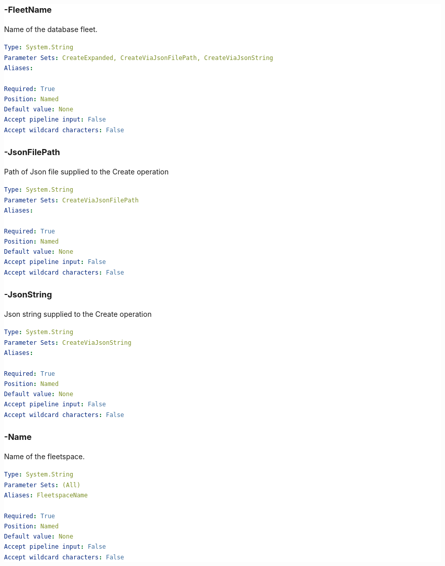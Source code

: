 ### -FleetName
Name of the database fleet.

```yaml
Type: System.String
Parameter Sets: CreateExpanded, CreateViaJsonFilePath, CreateViaJsonString
Aliases:

Required: True
Position: Named
Default value: None
Accept pipeline input: False
Accept wildcard characters: False
```

### -JsonFilePath
Path of Json file supplied to the Create operation

```yaml
Type: System.String
Parameter Sets: CreateViaJsonFilePath
Aliases:

Required: True
Position: Named
Default value: None
Accept pipeline input: False
Accept wildcard characters: False
```

### -JsonString
Json string supplied to the Create operation

```yaml
Type: System.String
Parameter Sets: CreateViaJsonString
Aliases:

Required: True
Position: Named
Default value: None
Accept pipeline input: False
Accept wildcard characters: False
```

### -Name
Name of the fleetspace.

```yaml
Type: System.String
Parameter Sets: (All)
Aliases: FleetspaceName

Required: True
Position: Named
Default value: None
Accept pipeline input: False
Accept wildcard characters: False
```
